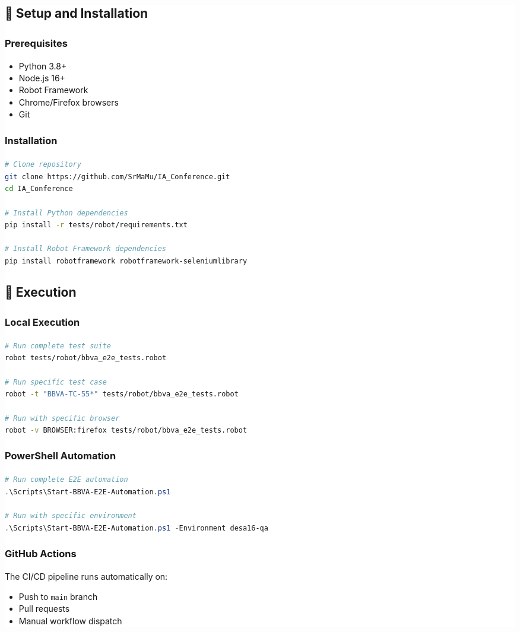 ## 🔧 Setup and Installation

### Prerequisites
- Python 3.8+
- Node.js 16+
- Robot Framework
- Chrome/Firefox browsers
- Git

### Installation
```bash
# Clone repository
git clone https://github.com/SrMaMu/IA_Conference.git
cd IA_Conference

# Install Python dependencies
pip install -r tests/robot/requirements.txt

# Install Robot Framework dependencies
pip install robotframework robotframework-seleniumlibrary
```

## 🚀 Execution

### Local Execution
```bash
# Run complete test suite
robot tests/robot/bbva_e2e_tests.robot

# Run specific test case
robot -t "BBVA-TC-55*" tests/robot/bbva_e2e_tests.robot

# Run with specific browser
robot -v BROWSER:firefox tests/robot/bbva_e2e_tests.robot
```

### PowerShell Automation
```powershell
# Run complete E2E automation
.\Scripts\Start-BBVA-E2E-Automation.ps1

# Run with specific environment
.\Scripts\Start-BBVA-E2E-Automation.ps1 -Environment desa16-qa
```

### GitHub Actions
The CI/CD pipeline runs automatically on:
- Push to `main` branch
- Pull requests
- Manual workflow dispatch
